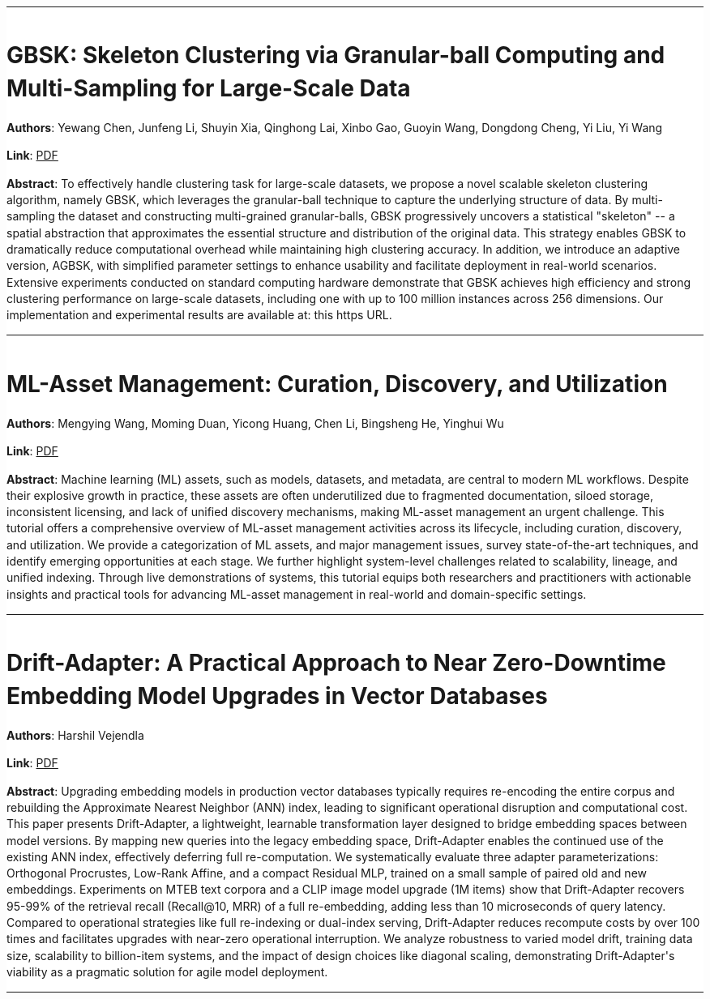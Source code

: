 
---
# GBSK: Skeleton Clustering via Granular-ball Computing and Multi-Sampling for Large-Scale Data 

**Authors**: Yewang Chen, Junfeng Li, Shuyin Xia, Qinghong Lai, Xinbo Gao, Guoyin Wang, Dongdong Cheng, Yi Liu, Yi Wang  

**Link**: [PDF](https://arxiv.org/pdf/2509.23742)  

**Abstract**: To effectively handle clustering task for large-scale datasets, we propose a novel scalable skeleton clustering algorithm, namely GBSK, which leverages the granular-ball technique to capture the underlying structure of data. By multi-sampling the dataset and constructing multi-grained granular-balls, GBSK progressively uncovers a statistical "skeleton" -- a spatial abstraction that approximates the essential structure and distribution of the original data. This strategy enables GBSK to dramatically reduce computational overhead while maintaining high clustering accuracy. In addition, we introduce an adaptive version, AGBSK, with simplified parameter settings to enhance usability and facilitate deployment in real-world scenarios. Extensive experiments conducted on standard computing hardware demonstrate that GBSK achieves high efficiency and strong clustering performance on large-scale datasets, including one with up to 100 million instances across 256 dimensions. Our implementation and experimental results are available at: this https URL. 

---
# ML-Asset Management: Curation, Discovery, and Utilization 

**Authors**: Mengying Wang, Moming Duan, Yicong Huang, Chen Li, Bingsheng He, Yinghui Wu  

**Link**: [PDF](https://arxiv.org/pdf/2509.23577)  

**Abstract**: Machine learning (ML) assets, such as models, datasets, and metadata, are central to modern ML workflows. Despite their explosive growth in practice, these assets are often underutilized due to fragmented documentation, siloed storage, inconsistent licensing, and lack of unified discovery mechanisms, making ML-asset management an urgent challenge. This tutorial offers a comprehensive overview of ML-asset management activities across its lifecycle, including curation, discovery, and utilization. We provide a categorization of ML assets, and major management issues, survey state-of-the-art techniques, and identify emerging opportunities at each stage. We further highlight system-level challenges related to scalability, lineage, and unified indexing. Through live demonstrations of systems, this tutorial equips both researchers and practitioners with actionable insights and practical tools for advancing ML-asset management in real-world and domain-specific settings. 

---
# Drift-Adapter: A Practical Approach to Near Zero-Downtime Embedding Model Upgrades in Vector Databases 

**Authors**: Harshil Vejendla  

**Link**: [PDF](https://arxiv.org/pdf/2509.23471)  

**Abstract**: Upgrading embedding models in production vector databases typically requires re-encoding the entire corpus and rebuilding the Approximate Nearest Neighbor (ANN) index, leading to significant operational disruption and computational cost. This paper presents Drift-Adapter, a lightweight, learnable transformation layer designed to bridge embedding spaces between model versions. By mapping new queries into the legacy embedding space, Drift-Adapter enables the continued use of the existing ANN index, effectively deferring full re-computation. We systematically evaluate three adapter parameterizations: Orthogonal Procrustes, Low-Rank Affine, and a compact Residual MLP, trained on a small sample of paired old and new embeddings. Experiments on MTEB text corpora and a CLIP image model upgrade (1M items) show that Drift-Adapter recovers 95-99% of the retrieval recall (Recall@10, MRR) of a full re-embedding, adding less than 10 microseconds of query latency. Compared to operational strategies like full re-indexing or dual-index serving, Drift-Adapter reduces recompute costs by over 100 times and facilitates upgrades with near-zero operational interruption. We analyze robustness to varied model drift, training data size, scalability to billion-item systems, and the impact of design choices like diagonal scaling, demonstrating Drift-Adapter's viability as a pragmatic solution for agile model deployment. 

---